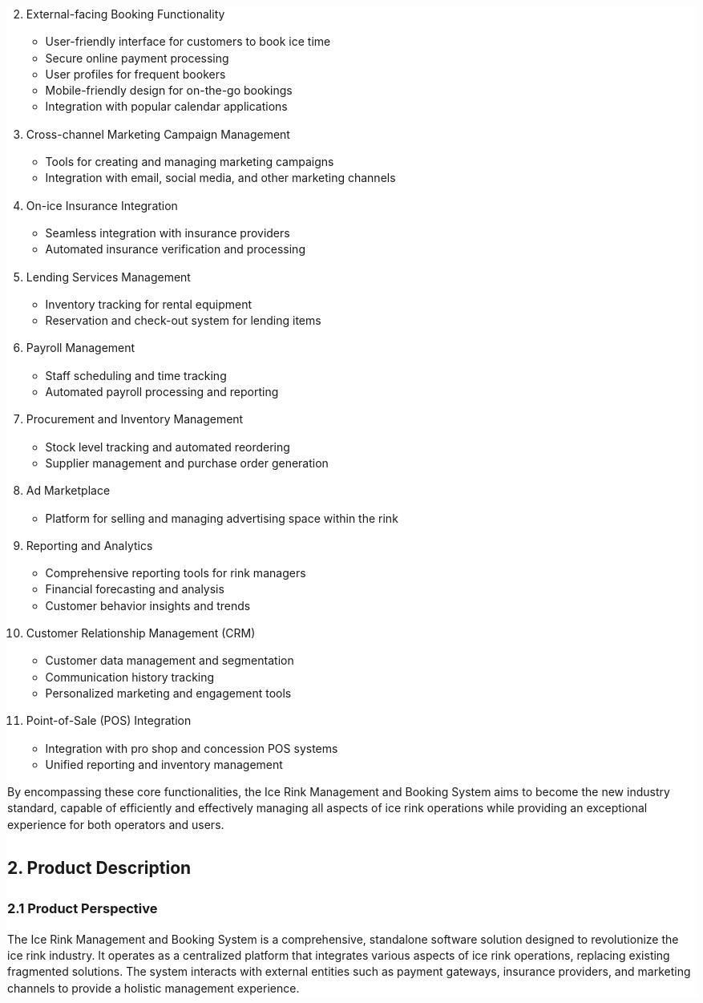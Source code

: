 2. External-facing Booking Functionality
   - User-friendly interface for customers to book ice time
   - Secure online payment processing
   - User profiles for frequent bookers
   - Mobile-friendly design for on-the-go bookings
   - Integration with popular calendar applications

3. Cross-channel Marketing Campaign Management
   - Tools for creating and managing marketing campaigns
   - Integration with email, social media, and other marketing channels

4. On-ice Insurance Integration
   - Seamless integration with insurance providers
   - Automated insurance verification and processing

5. Lending Services Management
   - Inventory tracking for rental equipment
   - Reservation and check-out system for lending items

6. Payroll Management
   - Staff scheduling and time tracking
   - Automated payroll processing and reporting

7. Procurement and Inventory Management
   - Stock level tracking and automated reordering
   - Supplier management and purchase order generation

8. Ad Marketplace
   - Platform for selling and managing advertising space within the rink

9. Reporting and Analytics
   - Comprehensive reporting tools for rink managers
   - Financial forecasting and analysis
   - Customer behavior insights and trends

10. Customer Relationship Management (CRM)
    - Customer data management and segmentation
    - Communication history tracking
    - Personalized marketing and engagement tools

11. Point-of-Sale (POS) Integration
    - Integration with pro shop and concession POS systems
    - Unified reporting and inventory management

By encompassing these core functionalities, the Ice Rink Management and Booking System aims to become the new industry standard, capable of efficiently and effectively managing all aspects of ice rink operations while providing an exceptional experience for both operators and users.

## 2. Product Description

### 2.1 Product Perspective

The Ice Rink Management and Booking System is a comprehensive, standalone software solution designed to revolutionize the ice rink industry. It operates as a centralized platform that integrates various aspects of ice rink operations, replacing existing fragmented solutions. The system interacts with external entities such as payment gateways, insurance providers, and marketing channels to provide a holistic management experience.
